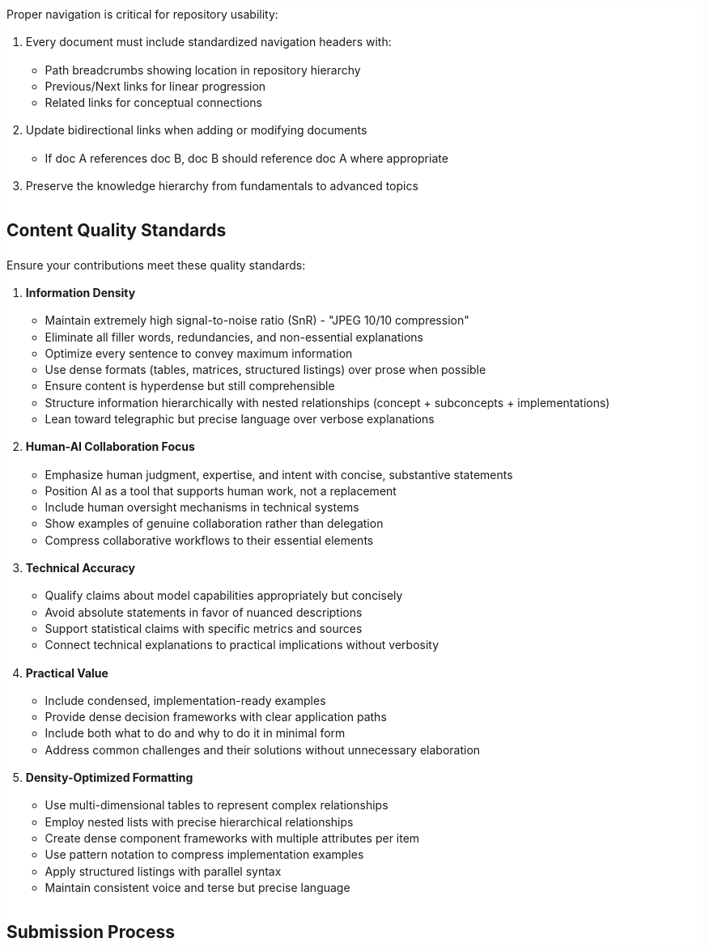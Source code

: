 Proper navigation is critical for repository usability:

1. Every document must include standardized navigation headers with:
   - Path breadcrumbs showing location in repository hierarchy
   - Previous/Next links for linear progression
   - Related links for conceptual connections

2. Update bidirectional links when adding or modifying documents
   - If doc A references doc B, doc B should reference doc A where appropriate

3. Preserve the knowledge hierarchy from fundamentals to advanced topics

## Content Quality Standards

Ensure your contributions meet these quality standards:

1. **Information Density**
   - Maintain extremely high signal-to-noise ratio (SnR) - "JPEG 10/10 compression"
   - Eliminate all filler words, redundancies, and non-essential explanations
   - Optimize every sentence to convey maximum information
   - Use dense formats (tables, matrices, structured listings) over prose when possible
   - Ensure content is hyperdense but still comprehensible
   - Structure information hierarchically with nested relationships (concept + subconcepts + implementations)
   - Lean toward telegraphic but precise language over verbose explanations

2. **Human-AI Collaboration Focus**
   - Emphasize human judgment, expertise, and intent with concise, substantive statements
   - Position AI as a tool that supports human work, not a replacement
   - Include human oversight mechanisms in technical systems
   - Show examples of genuine collaboration rather than delegation
   - Compress collaborative workflows to their essential elements

3. **Technical Accuracy**
   - Qualify claims about model capabilities appropriately but concisely
   - Avoid absolute statements in favor of nuanced descriptions
   - Support statistical claims with specific metrics and sources
   - Connect technical explanations to practical implications without verbosity

4. **Practical Value**
   - Include condensed, implementation-ready examples
   - Provide dense decision frameworks with clear application paths
   - Include both what to do and why to do it in minimal form
   - Address common challenges and their solutions without unnecessary elaboration

5. **Density-Optimized Formatting**
   - Use multi-dimensional tables to represent complex relationships
   - Employ nested lists with precise hierarchical relationships
   - Create dense component frameworks with multiple attributes per item
   - Use pattern notation to compress implementation examples
   - Apply structured listings with parallel syntax
   - Maintain consistent voice and terse but precise language

## Submission Process
